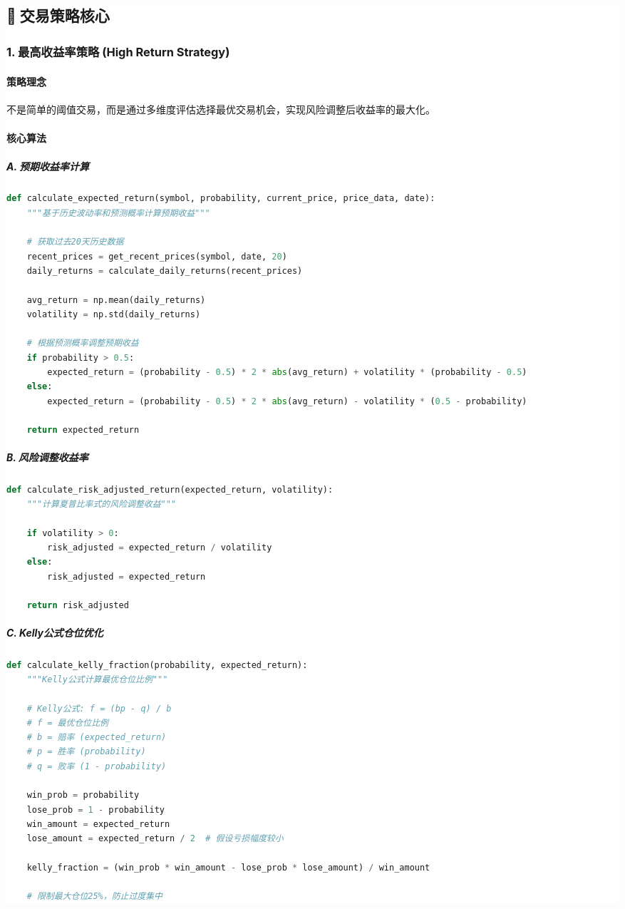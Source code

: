 ## 🎯 交易策略核心

### 1. 最高收益率策略 (High Return Strategy)

#### **策略理念**
不是简单的阈值交易，而是通过多维度评估选择最优交易机会，实现风险调整后收益率的最大化。

#### **核心算法**

##### **A. 预期收益率计算**
```python
def calculate_expected_return(symbol, probability, current_price, price_data, date):
    """基于历史波动率和预测概率计算预期收益"""
    
    # 获取过去20天历史数据
    recent_prices = get_recent_prices(symbol, date, 20)
    daily_returns = calculate_daily_returns(recent_prices)
    
    avg_return = np.mean(daily_returns)
    volatility = np.std(daily_returns)
    
    # 根据预测概率调整预期收益
    if probability > 0.5:
        expected_return = (probability - 0.5) * 2 * abs(avg_return) + volatility * (probability - 0.5)
    else:
        expected_return = (probability - 0.5) * 2 * abs(avg_return) - volatility * (0.5 - probability)
    
    return expected_return
```

##### **B. 风险调整收益率**
```python
def calculate_risk_adjusted_return(expected_return, volatility):
    """计算夏普比率式的风险调整收益"""
    
    if volatility > 0:
        risk_adjusted = expected_return / volatility
    else:
        risk_adjusted = expected_return
        
    return risk_adjusted
```

##### **C. Kelly公式仓位优化**
```python
def calculate_kelly_fraction(probability, expected_return):
    """Kelly公式计算最优仓位比例"""
    
    # Kelly公式: f = (bp - q) / b
    # f = 最优仓位比例
    # b = 赔率 (expected_return)
    # p = 胜率 (probability)  
    # q = 败率 (1 - probability)
    
    win_prob = probability
    lose_prob = 1 - probability
    win_amount = expected_return
    lose_amount = expected_return / 2  # 假设亏损幅度较小
    
    kelly_fraction = (win_prob * win_amount - lose_prob * lose_amount) / win_amount
    
    # 限制最大仓位25%，防止过度集中
```